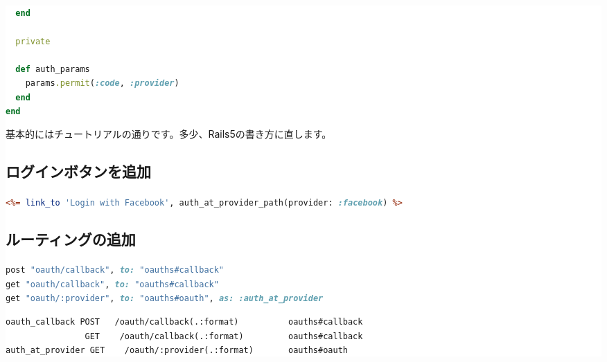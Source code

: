 ```rb:app/controllers/oauths_controller.rb
  end

  private

  def auth_params
    params.permit(:code, :provider)
  end
end
```

基本的にはチュートリアルの通りです。多少、Rails5の書き方に直します。

## ログインボタンを追加

```erb:login_page.html.erb
<%= link_to 'Login with Facebook', auth_at_provider_path(provider: :facebook) %>
```

## ルーティングの追加

```rb:config/routes.rb
post "oauth/callback", to: "oauths#callback"
get "oauth/callback", to: "oauths#callback"
get "oauth/:provider", to: "oauths#oauth", as: :auth_at_provider
```

```
oauth_callback POST   /oauth/callback(.:format)          oauths#callback
                GET    /oauth/callback(.:format)         oauths#callback
auth_at_provider GET    /oauth/:provider(.:format)       oauths#oauth
```
